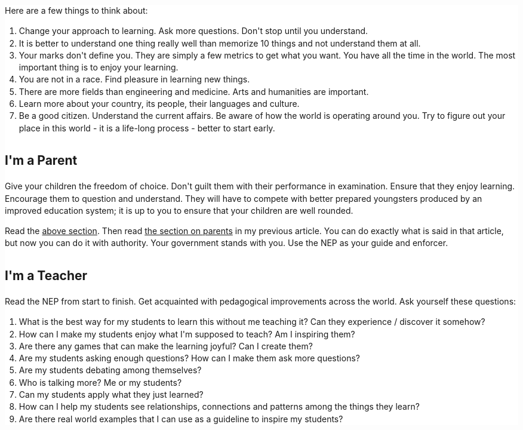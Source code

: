 Here are a few things to think about:

1. Change your approach to learning. Ask more questions. Don't stop
   until you understand.
2. It is better to understand one thing really well than memorize 10
   things and not understand them at all.
3. Your marks don't define you. They are simply a few metrics to get
   what you want. You have all the time in the world. The most important
   thing is to enjoy your learning.
4. You are not in a race. Find pleasure in learning new things.
5. There are more fields than engineering and medicine. Arts and
   humanities are important.
6. Learn more about your country, its people, their languages and
   culture.
7. Be a good citizen. Understand the current affairs. Be aware of how
   the world is operating around you. Try to figure out your place in
   this world - it is a life-long process - better to start early.


## I'm a Parent

Give your children the freedom of choice. Don't guilt them with their
performance in examination. Ensure that they enjoy learning. Encourage
them to question and understand. They will have to compete with better
prepared youngsters produced by an improved education system; it is up
to you to ensure that your children are well rounded.

Read the [above section](#im-a-student). Then read [the section on
parents][biggest-problem-parents] in my previous article. You can do
exactly what is said in that article, but now you can do it with
authority. Your government stands with you. Use the NEP as your guide
and enforcer.

[biggest-problem-parents]: ./2020-07-14-biggest-problem.html#parents-1


## I'm a Teacher

Read the NEP from start to finish. Get acquainted with pedagogical
improvements across the world. Ask yourself these questions:

1. What is the best way for my students to learn this without me
   teaching it? Can they experience / discover it somehow?
2. How can I make my students enjoy what I'm supposed to teach? Am I
   inspiring them?
3. Are there any games that can make the learning joyful? Can I create
   them?
4. Are my students asking enough questions? How can I make them ask more
   questions?
5. Are my students debating among themselves?
6. Who is talking more? Me or my students?
7. Can my students apply what they just learned?
8. How can I help my students see relationships, connections and
   patterns among the things they learn?
9. Are there real world examples that I can use as a guideline to
   inspire my students?


[biggest-problem]: ./2020-07-14-biggest-problem.html
[NEP]: https://www.mhrd.gov.in/sites/upload_files/mhrd/files/nep/NEP_Final_English.pdf
[biggest-problem-schools]: ./2020-07-14-biggest-problem.html#schools-1
[concerns]: #the-concerning-parts-things-to-be-careful-about